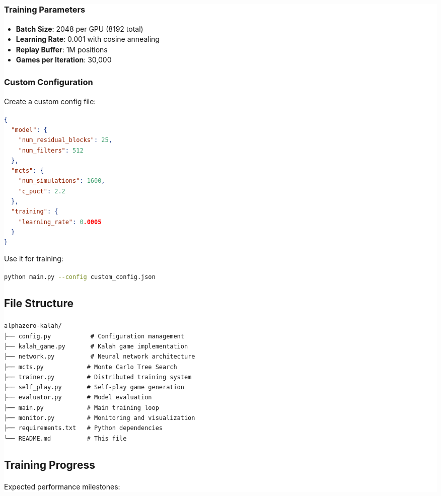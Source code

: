 ### Training Parameters

- **Batch Size**: 2048 per GPU (8192 total)
- **Learning Rate**: 0.001 with cosine annealing
- **Replay Buffer**: 1M positions
- **Games per Iteration**: 30,000

### Custom Configuration

Create a custom config file:

```json
{
  "model": {
    "num_residual_blocks": 25,
    "num_filters": 512
  },
  "mcts": {
    "num_simulations": 1600,
    "c_puct": 2.2
  },
  "training": {
    "learning_rate": 0.0005
  }
}
```

Use it for training:

```bash
python main.py --config custom_config.json
```

## File Structure

```
alphazero-kalah/
├── config.py           # Configuration management
├── kalah_game.py       # Kalah game implementation
├── network.py          # Neural network architecture
├── mcts.py            # Monte Carlo Tree Search
├── trainer.py         # Distributed training system
├── self_play.py       # Self-play game generation
├── evaluator.py       # Model evaluation
├── main.py            # Main training loop
├── monitor.py         # Monitoring and visualization
├── requirements.txt   # Python dependencies
└── README.md          # This file
```

## Training Progress

Expected performance milestones:
